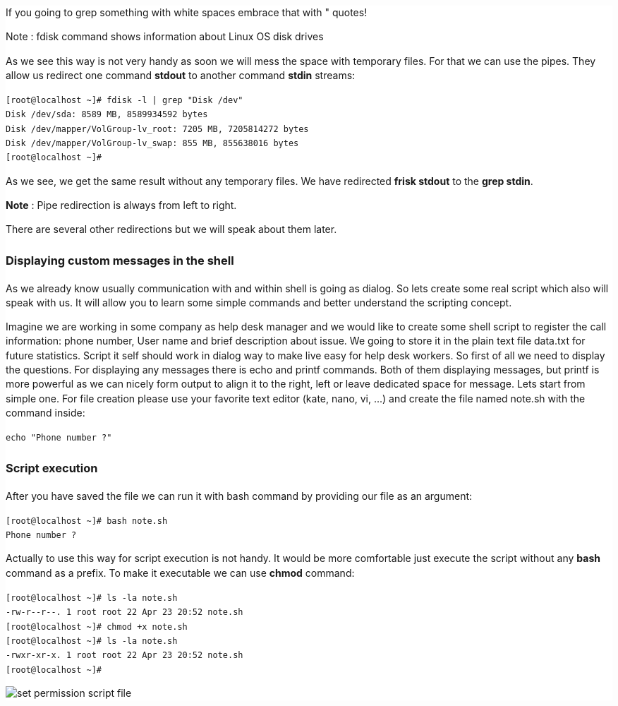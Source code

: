 If you going to grep something with white spaces embrace that with " quotes!

Note :  fdisk command shows information about Linux OS disk drives

As we see this way is not very handy as soon we will mess the space with temporary files. For that we can use the pipes. They allow us redirect one command **stdout** to another command **stdin** streams:

    [root@localhost ~]# fdisk -l | grep "Disk /dev"
    Disk /dev/sda: 8589 MB, 8589934592 bytes
    Disk /dev/mapper/VolGroup-lv_root: 7205 MB, 7205814272 bytes
    Disk /dev/mapper/VolGroup-lv_swap: 855 MB, 855638016 bytes
    [root@localhost ~]#

As we see, we get the same result without any temporary files. We have redirected **frisk stdout** to the **grep stdin**.

**Note** : Pipe redirection is always from left to right.

There are several other redirections but we will speak about them later.

### Displaying custom messages in the shell ###

As we already know usually communication with and within shell is going as dialog. So lets create some real script which also will speak with us. It will allow you to learn some simple commands and better understand the scripting concept.

Imagine we are working in some company as help desk manager and we would like to create some shell script to register the call information: phone number, User name and brief description about issue. We going to store it in the plain text file data.txt for future statistics. Script it self should work in dialog way to make live easy for help desk workers. So first of all we need to display the questions. For displaying any messages there is echo and printf commands. Both of them displaying messages, but printf is more powerful as we can nicely form output to align it to the right, left or leave dedicated space for message. Lets start from simple one. For file creation please use your favorite text editor (kate, nano, vi, ...) and create the file named note.sh with the command inside:

    echo "Phone number ?"

### Script execution ###

After you have saved the file we can run it with bash command by providing our file as an argument:

    [root@localhost ~]# bash note.sh
    Phone number ?

Actually to use this way for script execution is not handy. It would be more comfortable just execute the script without any **bash** command as a prefix. To make it executable we can use **chmod** command:

    [root@localhost ~]# ls -la note.sh
    -rw-r--r--. 1 root root 22 Apr 23 20:52 note.sh
    [root@localhost ~]# chmod +x note.sh
    [root@localhost ~]# ls -la note.sh
    -rwxr-xr-x. 1 root root 22 Apr 23 20:52 note.sh
    [root@localhost ~]#

![set permission script file](http://blog.linoxide.com/wp-content/uploads/2015/04/Capture.png)
